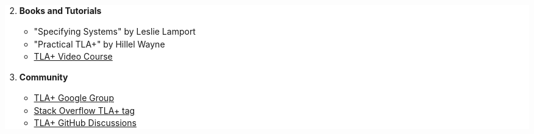 2. **Books and Tutorials**
   - "Specifying Systems" by Leslie Lamport
   - "Practical TLA+" by Hillel Wayne
   - [TLA+ Video Course](https://lamport.azurewebsites.net/video/videos.html)

3. **Community**
   - [TLA+ Google Group](https://groups.google.com/g/tlaplus)
   - [Stack Overflow TLA+ tag](https://stackoverflow.com/questions/tagged/tla+)
   - [TLA+ GitHub Discussions](https://github.com/tlaplus/tlaplus/discussions) 